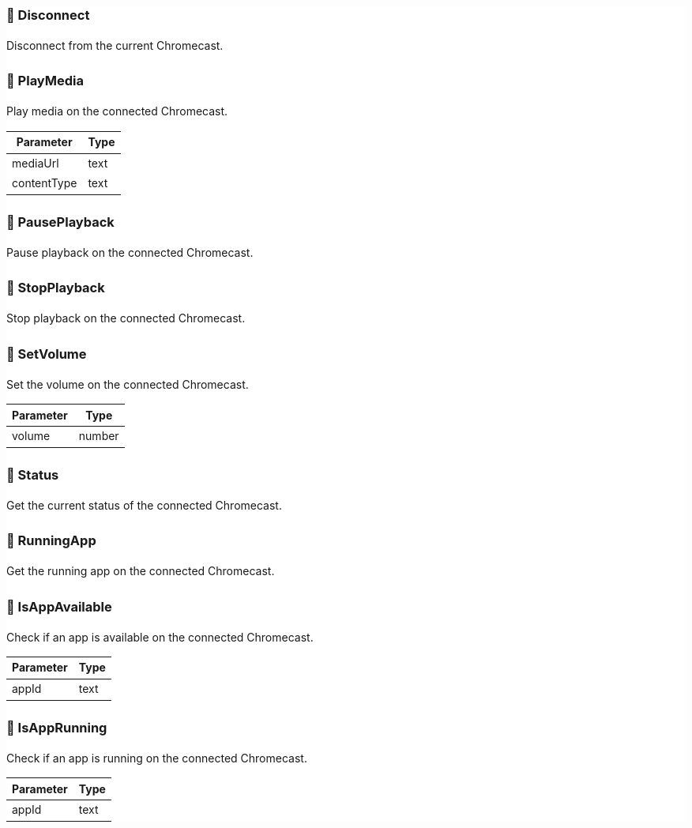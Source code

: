 ### 💜 Disconnect
Disconnect from the current Chromecast.

### 💜 PlayMedia
Play media on the connected Chromecast.

| Parameter | Type
| - | - |
| mediaUrl | text
| contentType | text

### 💜 PausePlayback
Pause playback on the connected Chromecast.

### 💜 StopPlayback
Stop playback on the connected Chromecast.

### 💜 SetVolume
Set the volume on the connected Chromecast.

| Parameter | Type
| - | - |
| volume | number

### 💜 Status
Get the current status of the connected Chromecast.

### 💜 RunningApp
Get the running app on the connected Chromecast.

### 💜 IsAppAvailable
Check if an app is available on the connected Chromecast.

| Parameter | Type
| - | - |
| appId | text

### 💜 IsAppRunning
Check if an app is running on the connected Chromecast.

| Parameter | Type
| - | - |
| appId | text
